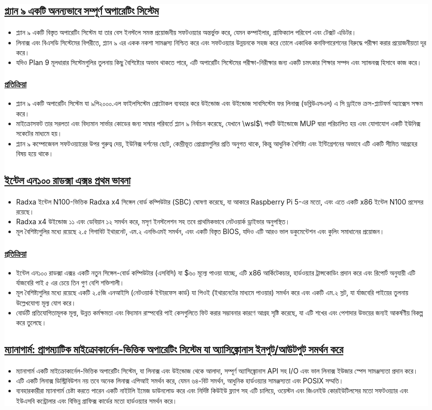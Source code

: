 ## [প্ল্যান ৯ একটি অনন্যভাবে সম্পূর্ণ অপারেটিং সিস্টেম](https://posixcafe.org/blogs/2024/07/27/0/)

- প্ল্যান ৯ একটি বিস্তৃত অপারেটিং সিস্টেম যা তার বেস ইনস্টলে সমস্ত প্রয়োজনীয় সফটওয়্যার অন্তর্ভুক্ত করে, যেমন কম্পাইলার, গ্রাফিক্যাল পরিবেশ এবং টেক্সট এডিটর।
- লিনাক্স এবং বিএসডি সিস্টেমের বিপরীতে, প্ল্যান ৯ এর একক নকশা সামঞ্জস্য নিশ্চিত করে এবং সফটওয়্যার উন্নয়নকে সহজ করে তোলে একাধিক কনফিগারেশনের বিরুদ্ধে পরীক্ষা করার প্রয়োজনীয়তা দূর করে।
- যদিও Plan 9 মূলধারার সিস্টেমগুলির তুলনায় কিছু বৈশিষ্ট্যের অভাব থাকতে পারে, এটি অপারেটিং সিস্টেমের পরীক্ষা-নিরীক্ষার জন্য একটি চমৎকার শিক্ষার সম্পদ এবং স্যান্ডবক্স হিসাবে কাজ করে।

### [প্রতিক্রিয়া](https://news.ycombinator.com/item?id=41090222)

- প্ল্যান ৯ একটি অপারেটিং সিস্টেম যা ৯পি২০০০.এল ফাইলসিস্টেম প্রোটোকল ব্যবহার করে উইন্ডোজ এবং উইন্ডোজ সাবসিস্টেম ফর লিনাক্স (ডব্লিউএসএল) এ সি ড্রাইভে ক্রস-প্ল্যাটফর্ম অ্যাক্সেস সক্ষম করে।
- মাইক্রোসফট তার সরলতা এবং বিদ্যমান সার্ভার কোডের জন্য সাম্বার পরিবর্তে প্ল্যান ৯ নির্বাচন করেছে, যেখানে \\wsl$\ পথটি উইন্ডোজে MUP দ্বারা পরিচালিত হয় এবং যোগাযোগ একটি ইউনিক্স সকেটের মাধ্যমে হয়।
- প্ল্যান ৯ কম্পোজেবল সফটওয়্যারের উপর গুরুত্ব দেয়, ইউনিক্স দর্শনের ছোট, কেন্দ্রীভূত প্রোগ্রামগুলির প্রতি অনুগত থাকে, কিন্তু আধুনিক বৈশিষ্ট্য এবং ইন্টিগ্রেশনের অভাবে এটি একটি সীমিত আগ্রহের বিষয় হয়ে থাকে।

## [ইন্টেল এন১০০ রাডক্সা এক্স৪ প্রথম ভাবনা](https://bret.dk/intel-n100-radxa-x4-first-thoughts/)

- Radxa ইন্টেল N100-ভিত্তিক Radxa x4 সিঙ্গেল বোর্ড কম্পিউটার (SBC) ঘোষণা করেছে, যা আকারে Raspberry Pi 5-এর মতো, এবং এতে একটি x86 ইন্টেল N100 প্রসেসর রয়েছে।
- Radxa x4 উইন্ডোজ ১১ এবং ডেবিয়ান ১২ সমর্থন করে, মসৃণ ইনস্টলেশন সহ তবে প্রাথমিকভাবে নেটওয়ার্ক ড্রাইভার অনুপস্থিত।
- মূল বৈশিষ্ট্যগুলির মধ্যে রয়েছে ২.৫ গিগাবিট ইথারনেট, এম.২ এনভিএমই সমর্থন, এবং একটি বিস্তৃত BIOS, যদিও এটি আরও ভাল ডকুমেন্টেশন এবং কুলিং সমাধানের প্রয়োজন।

### [প্রতিক্রিয়া](https://news.ycombinator.com/item?id=41089911)

- ইন্টেল এন১০০ রাডক্সা এক্স৪ একটি নতুন সিঙ্গেল-বোর্ড কম্পিউটার (এসবিসি) যা $৬০ মূল্যে পাওয়া যাচ্ছে, এটি x86 আর্কিটেকচার, হার্ডওয়্যার ট্রান্সকোডিং প্রদান করে এবং রিপোর্ট অনুযায়ী এটি র্যাজবেরি পাই ৫ এর চেয়ে তিন গুণ বেশি শক্তিশালী।
- মূল বৈশিষ্ট্যগুলির মধ্যে রয়েছে একটি ২.৫জি এনআইসি (নেটওয়ার্ক ইন্টারফেস কার্ড) যা পিওই (ইথারনেটের মাধ্যমে পাওয়ার) সমর্থন করে এবং একটি এম.২ স্লট, যা র্যাজবেরি পাইয়ের তুলনায় উল্লেখযোগ্য মূল্য যোগ করে।
- বোর্ডটি প্রতিযোগিতামূলক মূল্য, উন্নত কর্মক্ষমতা এবং বিদ্যমান রাস্পবেরি পাই কেসগুলিতে ফিট করার সম্ভাবনার কারণে আগ্রহ সৃষ্টি করেছে, যা এটি শখের এবং পেশাদার উভয়ের জন্যই আকর্ষণীয় বিকল্প করে তুলেছে।

## [ম্যানাগার্ম: প্রাগম্যাটিক মাইক্রোকার্নেল-ভিত্তিক অপারেটিং সিস্টেম যা অ্যাসিঙ্ক্রোনাস ইনপুট/আউটপুট সমর্থন করে](https://github.com/managarm/managarm)

- ম্যানাগার্ম একটি মাইক্রোকার্নেল-ভিত্তিক অপারেটিং সিস্টেম, যা লিনাক্স এবং উইন্ডোজ থেকে আলাদা, সম্পূর্ণ অ্যাসিঙ্ক্রোনাস API সহ I/O এবং ভাল লিনাক্স ইউজার স্পেস সামঞ্জস্যতা প্রদান করে।
- এটি একটি লিনাক্স ডিস্ট্রিবিউশন নয় তবে অনেক লিনাক্স এপিআই সমর্থন করে, যেমন ৬৪-বিট সমর্থন, আধুনিক হার্ডওয়্যার সামঞ্জস্যতা এবং POSIX সম্মতি।
- ব্যবহারকারীরা ম্যানাগার্ম চেষ্টা করতে পারেন একটি নাইটলি ইমেজ ডাউনলোড করে এবং নির্দিষ্ট কিউইউ ফ্ল্যাগ সহ এটি চালিয়ে, ওয়েস্টন এবং জিএনইউ কোরইউটিলসের মতো সফটওয়্যার এবং ইউএসবি কন্ট্রোলার এবং বিভিন্ন গ্রাফিক্স কার্ডের মতো হার্ডওয়্যার সমর্থন করে।
